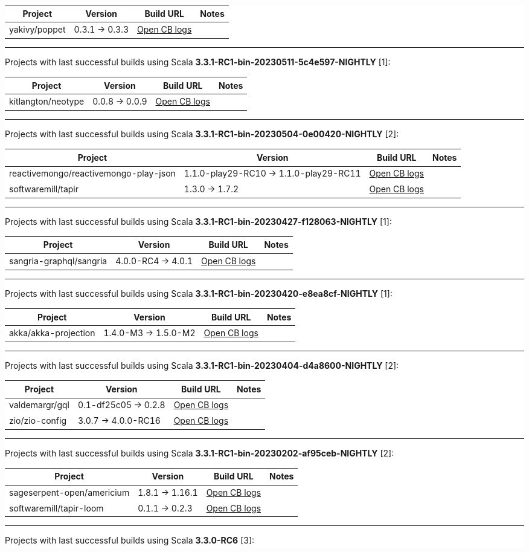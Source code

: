 | Project | Version | Build URL | Notes |
| ------- | ------- | --------- | ----- |
| yakivy/poppet | 0.3.1 -> 0.3.3 | [Open CB logs](https://github.com/VirtusLab/community-build3/actions/runs/5976701525/job/16222049940) |  |
<hr>
Projects with last successful builds using Scala <span style="font-weight:bold">3.3.1-RC1-bin-20230511-5c4e597-NIGHTLY</span> [1]:<br>

| Project | Version | Build URL | Notes |
| ------- | ------- | --------- | ----- |
| kitlangton/neotype | 0.0.8 -> 0.0.9 | [Open CB logs](https://github.com/VirtusLab/community-build3/actions/runs/5976701525/job/16223666404) |  |
<hr>
Projects with last successful builds using Scala <span style="font-weight:bold">3.3.1-RC1-bin-20230504-0e00420-NIGHTLY</span> [2]:<br>

| Project | Version | Build URL | Notes |
| ------- | ------- | --------- | ----- |
| reactivemongo/reactivemongo-play-json | 1.1.0-play29-RC10 -> 1.1.0-play29-RC11 | [Open CB logs](https://github.com/VirtusLab/community-build3/actions/runs/5976701525/job/16221264293) |  |
| softwaremill/tapir | 1.3.0 -> 1.7.2 | [Open CB logs](https://github.com/VirtusLab/community-build3/actions/runs/5976701525/job/16215125256) |  |
<hr>
Projects with last successful builds using Scala <span style="font-weight:bold">3.3.1-RC1-bin-20230427-f128063-NIGHTLY</span> [1]:<br>

| Project | Version | Build URL | Notes |
| ------- | ------- | --------- | ----- |
| sangria-graphql/sangria | 4.0.0-RC4 -> 4.0.1 | [Open CB logs](https://github.com/VirtusLab/community-build3/actions/runs/5976701525/job/16222469235) |  |
<hr>
Projects with last successful builds using Scala <span style="font-weight:bold">3.3.1-RC1-bin-20230420-e8ea8cf-NIGHTLY</span> [1]:<br>

| Project | Version | Build URL | Notes |
| ------- | ------- | --------- | ----- |
| akka/akka-projection | 1.4.0-M3 -> 1.5.0-M2 | [Open CB logs](https://github.com/VirtusLab/community-build3/actions/runs/5976701525/job/16218737689) |  |
<hr>
Projects with last successful builds using Scala <span style="font-weight:bold">3.3.1-RC1-bin-20230404-d4a8600-NIGHTLY</span> [2]:<br>

| Project | Version | Build URL | Notes |
| ------- | ------- | --------- | ----- |
| valdemargr/gql | 0.1-df25c05 -> 0.2.8 | [Open CB logs](https://github.com/VirtusLab/community-build3/actions/runs/5976701525/job/16223883311) |  |
| zio/zio-config | 3.0.7 -> 4.0.0-RC16 | [Open CB logs](https://github.com/VirtusLab/community-build3/actions/runs/5976701525/job/16221113075) |  |
<hr>
Projects with last successful builds using Scala <span style="font-weight:bold">3.3.1-RC1-bin-20230202-af95ceb-NIGHTLY</span> [2]:<br>

| Project | Version | Build URL | Notes |
| ------- | ------- | --------- | ----- |
| sageserpent-open/americium | 1.8.1 -> 1.16.1 | [Open CB logs](https://github.com/VirtusLab/community-build3/actions/runs/5976701525/job/16221654993) |  |
| softwaremill/tapir-loom | 0.1.1 -> 0.2.3 | [Open CB logs](https://github.com/VirtusLab/community-build3/actions/runs/5976701525/job/16218287391) |  |
<hr>
Projects with last successful builds using Scala <span style="font-weight:bold">3.3.0-RC6</span> [3]:<br>
